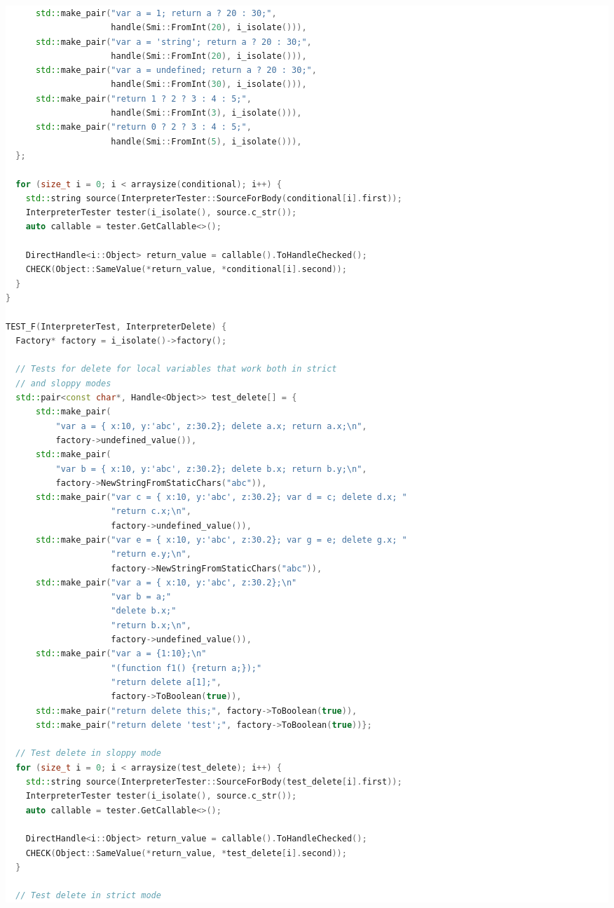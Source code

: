 ```cpp
      std::make_pair("var a = 1; return a ? 20 : 30;",
                     handle(Smi::FromInt(20), i_isolate())),
      std::make_pair("var a = 'string'; return a ? 20 : 30;",
                     handle(Smi::FromInt(20), i_isolate())),
      std::make_pair("var a = undefined; return a ? 20 : 30;",
                     handle(Smi::FromInt(30), i_isolate())),
      std::make_pair("return 1 ? 2 ? 3 : 4 : 5;",
                     handle(Smi::FromInt(3), i_isolate())),
      std::make_pair("return 0 ? 2 ? 3 : 4 : 5;",
                     handle(Smi::FromInt(5), i_isolate())),
  };

  for (size_t i = 0; i < arraysize(conditional); i++) {
    std::string source(InterpreterTester::SourceForBody(conditional[i].first));
    InterpreterTester tester(i_isolate(), source.c_str());
    auto callable = tester.GetCallable<>();

    DirectHandle<i::Object> return_value = callable().ToHandleChecked();
    CHECK(Object::SameValue(*return_value, *conditional[i].second));
  }
}

TEST_F(InterpreterTest, InterpreterDelete) {
  Factory* factory = i_isolate()->factory();

  // Tests for delete for local variables that work both in strict
  // and sloppy modes
  std::pair<const char*, Handle<Object>> test_delete[] = {
      std::make_pair(
          "var a = { x:10, y:'abc', z:30.2}; delete a.x; return a.x;\n",
          factory->undefined_value()),
      std::make_pair(
          "var b = { x:10, y:'abc', z:30.2}; delete b.x; return b.y;\n",
          factory->NewStringFromStaticChars("abc")),
      std::make_pair("var c = { x:10, y:'abc', z:30.2}; var d = c; delete d.x; "
                     "return c.x;\n",
                     factory->undefined_value()),
      std::make_pair("var e = { x:10, y:'abc', z:30.2}; var g = e; delete g.x; "
                     "return e.y;\n",
                     factory->NewStringFromStaticChars("abc")),
      std::make_pair("var a = { x:10, y:'abc', z:30.2};\n"
                     "var b = a;"
                     "delete b.x;"
                     "return b.x;\n",
                     factory->undefined_value()),
      std::make_pair("var a = {1:10};\n"
                     "(function f1() {return a;});"
                     "return delete a[1];",
                     factory->ToBoolean(true)),
      std::make_pair("return delete this;", factory->ToBoolean(true)),
      std::make_pair("return delete 'test';", factory->ToBoolean(true))};

  // Test delete in sloppy mode
  for (size_t i = 0; i < arraysize(test_delete); i++) {
    std::string source(InterpreterTester::SourceForBody(test_delete[i].first));
    InterpreterTester tester(i_isolate(), source.c_str());
    auto callable = tester.GetCallable<>();

    DirectHandle<i::Object> return_value = callable().ToHandleChecked();
    CHECK(Object::SameValue(*return_value, *test_delete[i].second));
  }

  // Test delete in strict mode
```